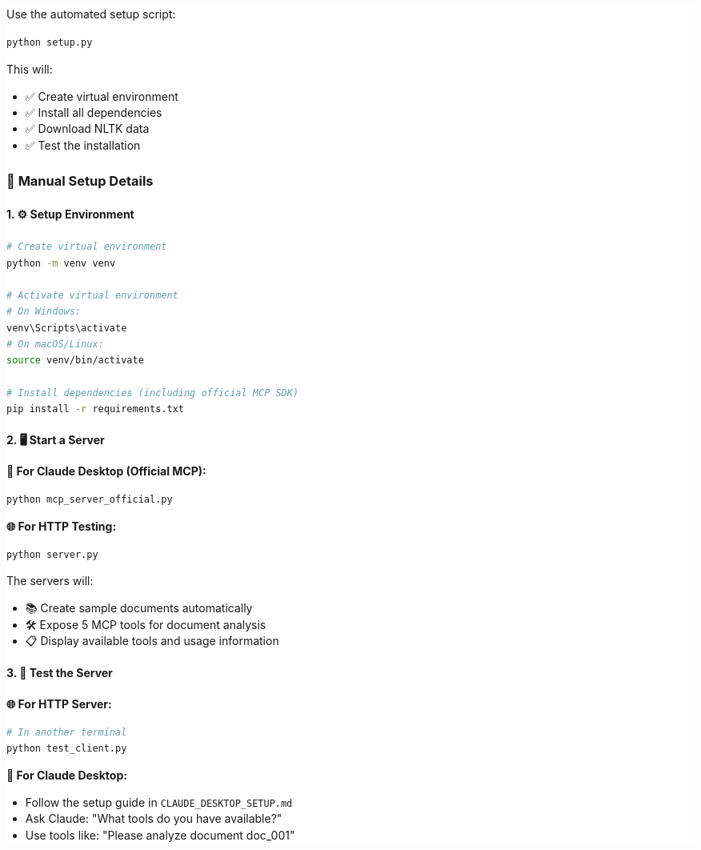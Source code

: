 Use the automated setup script:

```bash
python setup.py
```

This will:
- ✅ Create virtual environment
- ✅ Install all dependencies
- ✅ Download NLTK data
- ✅ Test the installation

### 🔧 **Manual Setup Details**

#### 1. ⚙️ Setup Environment
```bash
# Create virtual environment
python -m venv venv

# Activate virtual environment
# On Windows:
venv\Scripts\activate
# On macOS/Linux:
source venv/bin/activate

# Install dependencies (including official MCP SDK)
pip install -r requirements.txt
```

#### 2. 🖥️ Start a Server

**🤖 For Claude Desktop (Official MCP):**
```bash
python mcp_server_official.py
```

**🌐 For HTTP Testing:**
```bash
python server.py
```

The servers will:
- 📚 Create sample documents automatically
- 🛠️ Expose 5 MCP tools for document analysis
- 📋 Display available tools and usage information

#### 3. 🧪 Test the Server

**🌐 For HTTP Server:**
```bash
# In another terminal
python test_client.py
```

**🤖 For Claude Desktop:**
- Follow the setup guide in `CLAUDE_DESKTOP_SETUP.md`
- Ask Claude: "What tools do you have available?"
- Use tools like: "Please analyze document doc_001"
